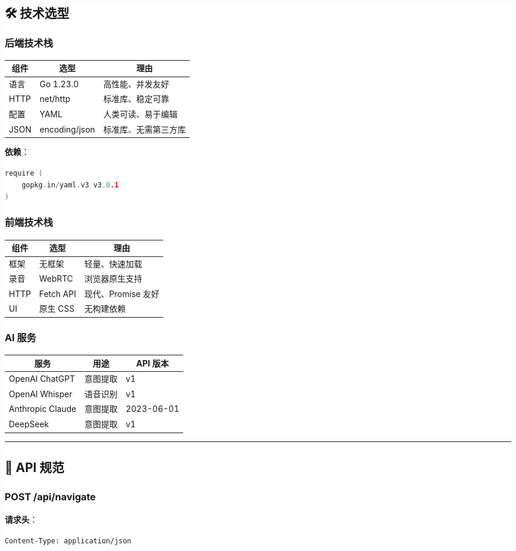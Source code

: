 
## 🛠️ 技术选型

### 后端技术栈

| 组件 | 选型 | 理由 |
|------|------|------|
| 语言 | Go 1.23.0 | 高性能、并发友好 |
| HTTP | net/http | 标准库、稳定可靠 |
| 配置 | YAML | 人类可读、易于编辑 |
| JSON | encoding/json | 标准库、无需第三方库 |

**依赖**：
```go
require (
    gopkg.in/yaml.v3 v3.0.1
)
```

### 前端技术栈

| 组件 | 选型 | 理由 |
|------|------|------|
| 框架 | 无框架 | 轻量、快速加载 |
| 录音 | WebRTC | 浏览器原生支持 |
| HTTP | Fetch API | 现代、Promise 友好 |
| UI | 原生 CSS | 无构建依赖 |

### AI 服务

| 服务 | 用途 | API 版本 |
|------|------|----------|
| OpenAI ChatGPT | 意图提取 | v1 |
| OpenAI Whisper | 语音识别 | v1 |
| Anthropic Claude | 意图提取 | 2023-06-01 |
| DeepSeek | 意图提取 | v1 |

---

## 📡 API 规范

### POST /api/navigate

**请求头**：
```
Content-Type: application/json
```
